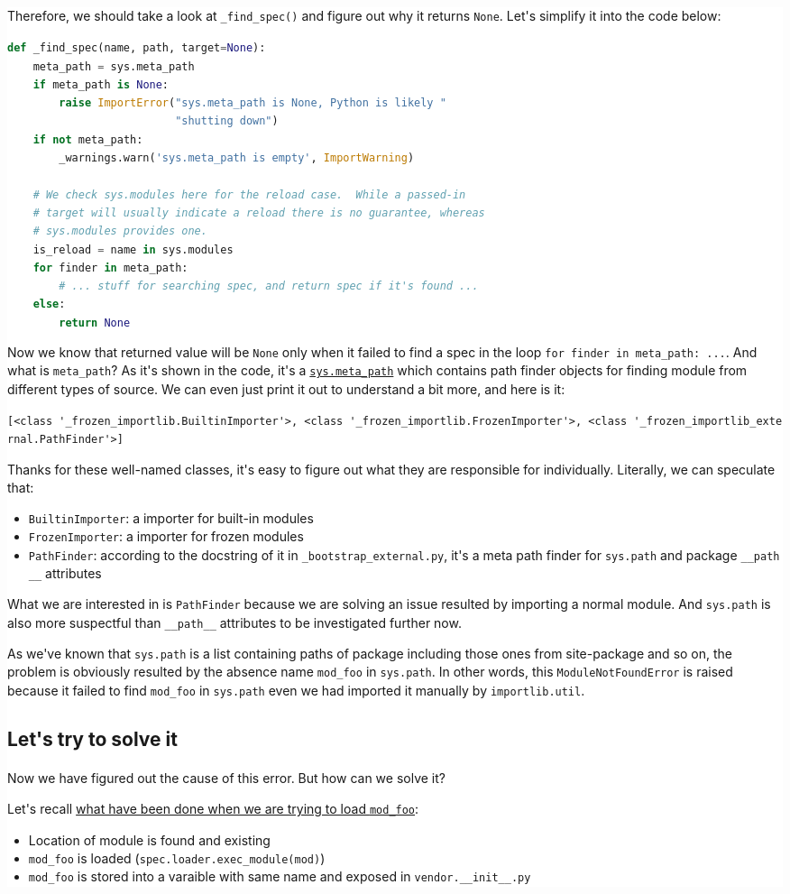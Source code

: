 
Therefore, we should take a look at `_find_spec()` and figure out why it returns `None`. Let's simplify it into the code below:
<a name='anchor_snippet_importlib_find_spec'></a>

```python
def _find_spec(name, path, target=None):
    meta_path = sys.meta_path
    if meta_path is None:
        raise ImportError("sys.meta_path is None, Python is likely "
                          "shutting down")
    if not meta_path:
        _warnings.warn('sys.meta_path is empty', ImportWarning)

    # We check sys.modules here for the reload case.  While a passed-in
    # target will usually indicate a reload there is no guarantee, whereas
    # sys.modules provides one.
    is_reload = name in sys.modules
    for finder in meta_path:
        # ... stuff for searching spec, and return spec if it's found ...
    else:
        return None
```

Now we know that returned value will be `None` only when it failed to find a spec in the loop `for finder in meta_path: ...`. And what is `meta_path`? As it's shown in the code, it's a [`sys.meta_path`][python_doc_sys_meta_path] which contains path finder objects for finding module from different types of source. We can even just print it out to understand a bit more, and here is it:
```raw
[<class '_frozen_importlib.BuiltinImporter'>, <class '_frozen_importlib.FrozenImporter'>, <class '_frozen_importlib_external.PathFinder'>]
```

Thanks for these well-named classes, it's easy to figure out what they are responsible for individually. Literally, we can speculate that:
- `BuiltinImporter`: a importer for built-in modules
- `FrozenImporter`: a importer for frozen modules
- `PathFinder`: according to the docstring of it in `_bootstrap_external.py`, it's a meta path finder for `sys.path` and package `__path__` attributes

What we are interested in is `PathFinder` because we are solving an issue resulted by importing a normal module. And `sys.path` is also more suspectful than `__path__` attributes to be investigated further now.

<a name='anchor_cause_assumption'></a>
As we've known that `sys.path` is a list containing paths of package including those ones from site-package and so on, the problem is obviously resulted by the absence name `mod_foo` in `sys.path`. In other words, this `ModuleNotFoundError` is raised because it failed to find `mod_foo` in `sys.path` even we had imported it manually by `importlib.util`.


## Let's try to solve it
Now we have figured out the cause of this error. But how can we solve it?

Let's recall [what have been done when we are trying to load `mod_foo`](#anchor_snippet_load_module):
- Location of module is found and existing
- `mod_foo` is loaded (`spec.loader.exec_module(mod)`)
- `mod_foo` is stored into a varaible with same name and exposed in `vendor.__init__.py`


[so_67631_ans01]: https://stackoverflow.com/a/67692
[so_67631_ans02]: https://stackoverflow.com/a/50395128
[python_doc_importlib_dunder_import]: https://docs.python.org/3/library/functions.html#__import__
[python_doc_sys_meta_path]: https://docs.python.org/3/library/sys.html#sys.meta_path
[gh_codememo_vendor_init]: https://github.com/NaleRaphael/codememo/blob/6ae07b5/codememo/vendor/__init__.py#L27-L93
[meme_surprise_pikachu]: https://i.kym-cdn.com/entries/icons/mobile/000/027/475/Screen_Shot_2018-10-25_at_11.02.15_AM.jpg